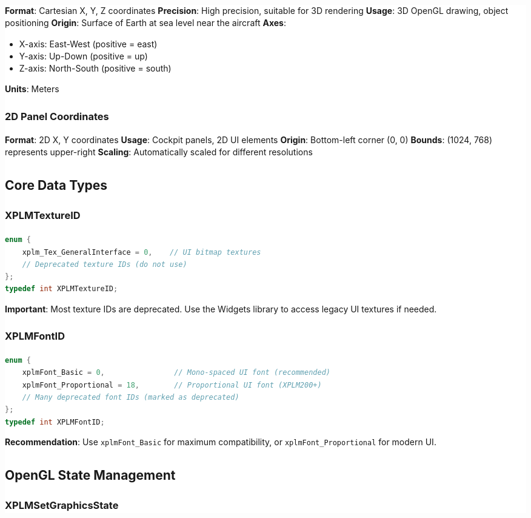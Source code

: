 **Format**: Cartesian X, Y, Z coordinates
**Precision**: High precision, suitable for 3D rendering
**Usage**: 3D OpenGL drawing, object positioning
**Origin**: Surface of Earth at sea level near the aircraft
**Axes**:

- X-axis: East-West (positive = east)
- Y-axis: Up-Down (positive = up)
- Z-axis: North-South (positive = south)

**Units**: Meters

### 2D Panel Coordinates

**Format**: 2D X, Y coordinates
**Usage**: Cockpit panels, 2D UI elements
**Origin**: Bottom-left corner (0, 0)
**Bounds**: (1024, 768) represents upper-right
**Scaling**: Automatically scaled for different resolutions

## Core Data Types

### XPLMTextureID

```c
enum {
    xplm_Tex_GeneralInterface = 0,    // UI bitmap textures
    // Deprecated texture IDs (do not use)
};
typedef int XPLMTextureID;
```

**Important**: Most texture IDs are deprecated. Use the Widgets library to access legacy UI textures if needed.

### XPLMFontID

```c
enum {
    xplmFont_Basic = 0,                // Mono-spaced UI font (recommended)
    xplmFont_Proportional = 18,        // Proportional UI font (XPLM200+)
    // Many deprecated font IDs (marked as deprecated)
};
typedef int XPLMFontID;
```

**Recommendation**: Use `xplmFont_Basic` for maximum compatibility, or `xplmFont_Proportional` for modern UI.

## OpenGL State Management

### XPLMSetGraphicsState
